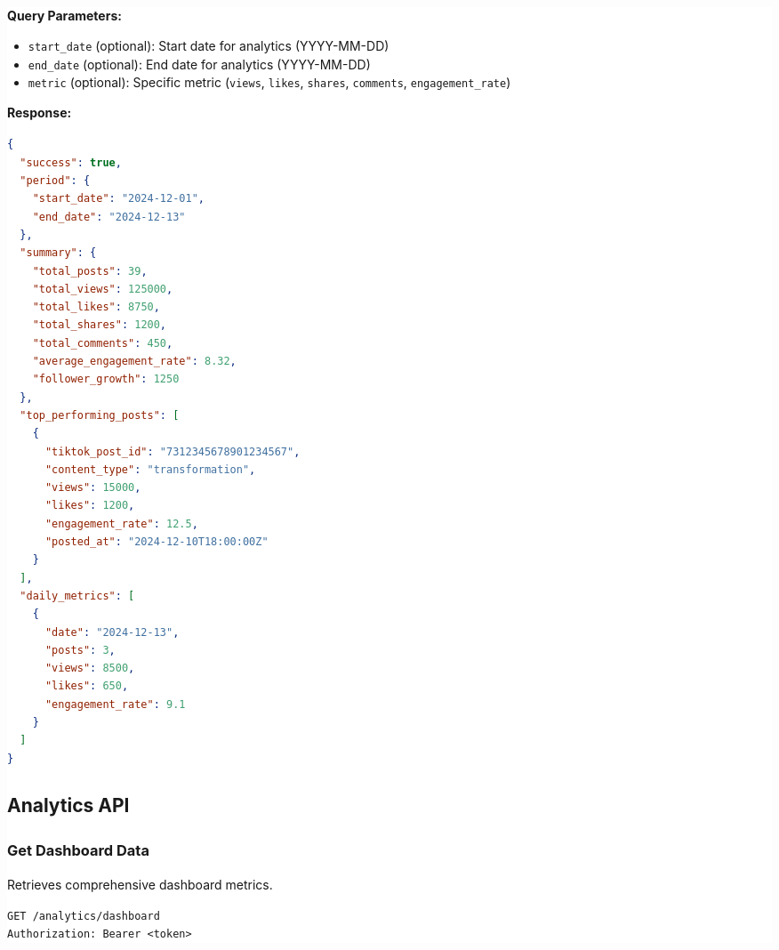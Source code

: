 **Query Parameters:**
- `start_date` (optional): Start date for analytics (YYYY-MM-DD)
- `end_date` (optional): End date for analytics (YYYY-MM-DD)
- `metric` (optional): Specific metric (`views`, `likes`, `shares`, `comments`, `engagement_rate`)

**Response:**
```json
{
  "success": true,
  "period": {
    "start_date": "2024-12-01",
    "end_date": "2024-12-13"
  },
  "summary": {
    "total_posts": 39,
    "total_views": 125000,
    "total_likes": 8750,
    "total_shares": 1200,
    "total_comments": 450,
    "average_engagement_rate": 8.32,
    "follower_growth": 1250
  },
  "top_performing_posts": [
    {
      "tiktok_post_id": "7312345678901234567",
      "content_type": "transformation",
      "views": 15000,
      "likes": 1200,
      "engagement_rate": 12.5,
      "posted_at": "2024-12-10T18:00:00Z"
    }
  ],
  "daily_metrics": [
    {
      "date": "2024-12-13",
      "posts": 3,
      "views": 8500,
      "likes": 650,
      "engagement_rate": 9.1
    }
  ]
}
```

## Analytics API

### Get Dashboard Data

Retrieves comprehensive dashboard metrics.

```http
GET /analytics/dashboard
Authorization: Bearer <token>
```
